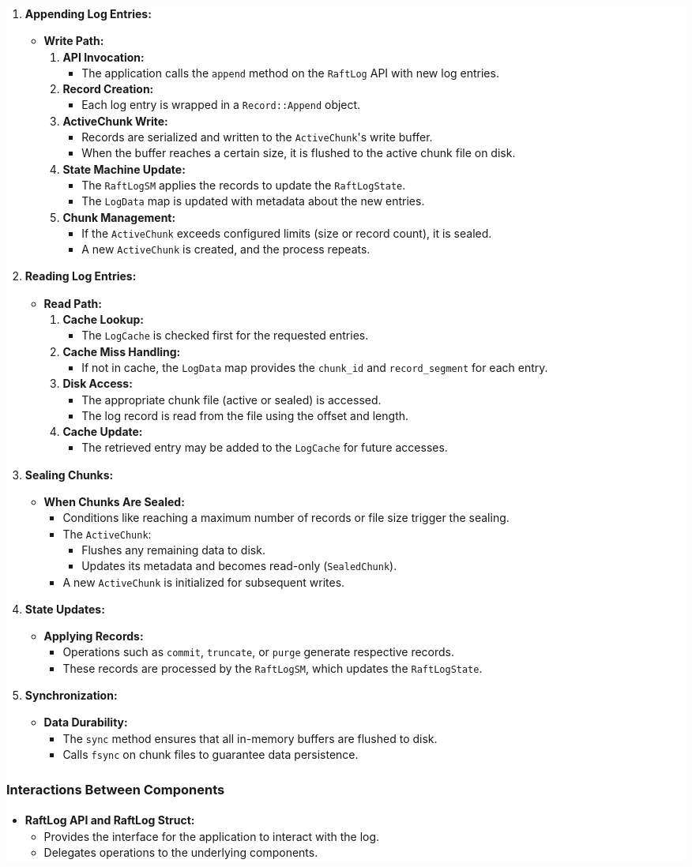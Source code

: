 1. **Appending Log Entries:**

   - **Write Path:**
     1. **API Invocation:**
        - The application calls the `append` method on the `RaftLog` API with new log entries.
     2. **Record Creation:**
        - Each log entry is wrapped in a `Record::Append` object.
     3. **ActiveChunk Write:**
        - Records are serialized and written to the `ActiveChunk`'s write buffer.
        - When the buffer reaches a certain size, it is flushed to the active chunk file on disk.
     4. **State Machine Update:**
        - The `RaftLogSM` applies the records to update the `RaftLogState`.
        - The `LogData` map is updated with metadata about the new entries.
     5. **Chunk Management:**
        - If the `ActiveChunk` exceeds configured limits (size or record count), it is sealed.
        - A new `ActiveChunk` is created, and the process repeats.

2. **Reading Log Entries:**

   - **Read Path:**
     1. **Cache Lookup:**
        - The `LogCache` is checked first for the requested entries.
     2. **Cache Miss Handling:**
        - If not in cache, the `LogData` map provides the `chunk_id` and `record_segment` for each entry.
     3. **Disk Access:**
        - The appropriate chunk file (active or sealed) is accessed.
        - The log record is read from the file using the offset and length.
     4. **Cache Update:**
        - The retrieved entry may be added to the `LogCache` for future accesses.

3. **Sealing Chunks:**

   - **When Chunks Are Sealed:**
     - Conditions like reaching a maximum number of records or file size trigger the sealing.
     - The `ActiveChunk`:
       - Flushes any remaining data to disk.
       - Updates its metadata and becomes read-only (`SealedChunk`).
     - A new `ActiveChunk` is initialized for subsequent writes.

4. **State Updates:**

   - **Applying Records:**
     - Operations such as `commit`, `truncate`, or `purge` generate respective records.
     - These records are processed by the `RaftLogSM`, which updates the `RaftLogState`.

5. **Synchronization:**

   - **Data Durability:**
     - The `sync` method ensures that all in-memory buffers are flushed to disk.
     - Calls `fsync` on chunk files to guarantee data persistence.

### Interactions Between Components

- **RaftLog API and RaftLog Struct:**
  - Provides the interface for the application to interact with the log.
  - Delegates operations to the underlying components.

